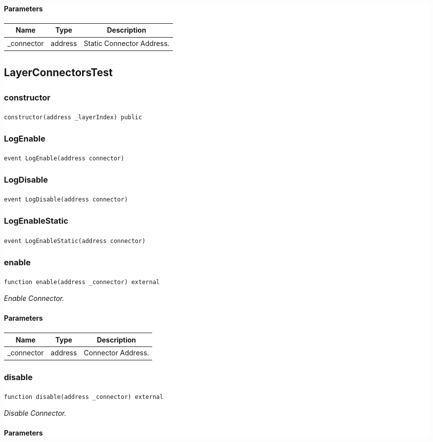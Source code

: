 #### Parameters

| Name | Type | Description |
| ---- | ---- | ----------- |
| _connector | address | Static Connector Address. |

## LayerConnectorsTest

### constructor

```solidity
constructor(address _layerIndex) public
```

### LogEnable

```solidity
event LogEnable(address connector)
```

### LogDisable

```solidity
event LogDisable(address connector)
```

### LogEnableStatic

```solidity
event LogEnableStatic(address connector)
```

### enable

```solidity
function enable(address _connector) external
```

_Enable Connector._

#### Parameters

| Name | Type | Description |
| ---- | ---- | ----------- |
| _connector | address | Connector Address. |

### disable

```solidity
function disable(address _connector) external
```

_Disable Connector._

#### Parameters
